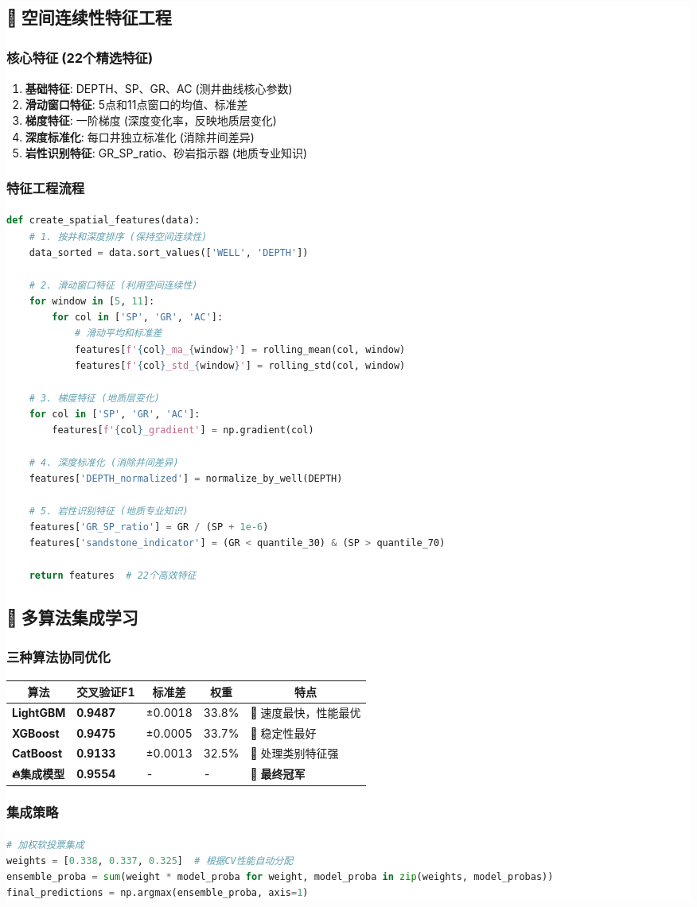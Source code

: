 ## 🔬 空间连续性特征工程

### 核心特征 (22个精选特征)
1. **基础特征**: DEPTH、SP、GR、AC (测井曲线核心参数)
2. **滑动窗口特征**: 5点和11点窗口的均值、标准差
3. **梯度特征**: 一阶梯度 (深度变化率，反映地质层变化)
4. **深度标准化**: 每口井独立标准化 (消除井间差异)
5. **岩性识别特征**: GR_SP_ratio、砂岩指示器 (地质专业知识)

### 特征工程流程
```python
def create_spatial_features(data):
    # 1. 按井和深度排序 (保持空间连续性)
    data_sorted = data.sort_values(['WELL', 'DEPTH'])
    
    # 2. 滑动窗口特征 (利用空间连续性)
    for window in [5, 11]:
        for col in ['SP', 'GR', 'AC']:
            # 滑动平均和标准差
            features[f'{col}_ma_{window}'] = rolling_mean(col, window)
            features[f'{col}_std_{window}'] = rolling_std(col, window)
    
    # 3. 梯度特征 (地质层变化)
    for col in ['SP', 'GR', 'AC']:
        features[f'{col}_gradient'] = np.gradient(col)
    
    # 4. 深度标准化 (消除井间差异)
    features['DEPTH_normalized'] = normalize_by_well(DEPTH)
    
    # 5. 岩性识别特征 (地质专业知识)
    features['GR_SP_ratio'] = GR / (SP + 1e-6)
    features['sandstone_indicator'] = (GR < quantile_30) & (SP > quantile_70)
    
    return features  # 22个高效特征
```

## 🤖 多算法集成学习

### 三种算法协同优化
| 算法 | 交叉验证F1 | 标准差 | 权重 | 特点 |
|------|-----------|--------|------|------|
| **LightGBM** | **0.9487** | ±0.0018 | 33.8% | 🥇 速度最快，性能最优 |
| **XGBoost** | **0.9475** | ±0.0005 | 33.7% | 🥈 稳定性最好 |
| **CatBoost** | **0.9133** | ±0.0013 | 32.5% | 🥉 处理类别特征强 |
| **🔥集成模型** | **0.9554** | - | - | **👑 最终冠军** |

### 集成策略
```python
# 加权软投票集成
weights = [0.338, 0.337, 0.325]  # 根据CV性能自动分配
ensemble_proba = sum(weight * model_proba for weight, model_proba in zip(weights, model_probas))
final_predictions = np.argmax(ensemble_proba, axis=1)
```
